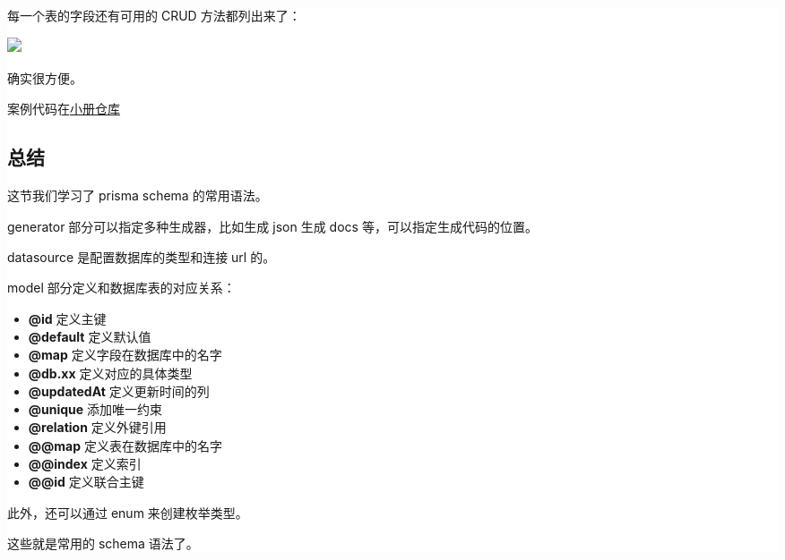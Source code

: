 每一个表的字段还有可用的 CRUD 方法都列出来了：

![](https://p6-juejin.byteimg.com/tos-cn-i-k3u1fbpfcp/6fdbc5df3c0248b4b815923b59beeb16~tplv-k3u1fbpfcp-jj-mark:0:0:0:0:q75.image#?w=1854&h=1304&s=240510&e=png&b=ffffff)

确实很方便。

案例代码在[小册仓库](https://github.com/QuarkGluonPlasma/nestjs-course-code/tree/main/prisma-schema)

## 总结

这节我们学习了 prisma schema 的常用语法。

generator 部分可以指定多种生成器，比如生成 json 生成 docs 等，可以指定生成代码的位置。

datasource 是配置数据库的类型和连接 url 的。

model 部分定义和数据库表的对应关系：

- **@id** 定义主键
- **@default** 定义默认值
- **@map** 定义字段在数据库中的名字
- **@db.xx** 定义对应的具体类型
- **@updatedAt** 定义更新时间的列 
- **@unique** 添加唯一约束
- **@relation** 定义外键引用
- **@@map** 定义表在数据库中的名字
- **@@index** 定义索引
- **@@id** 定义联合主键

此外，还可以通过 enum 来创建枚举类型。

这些就是常用的 schema 语法了。

